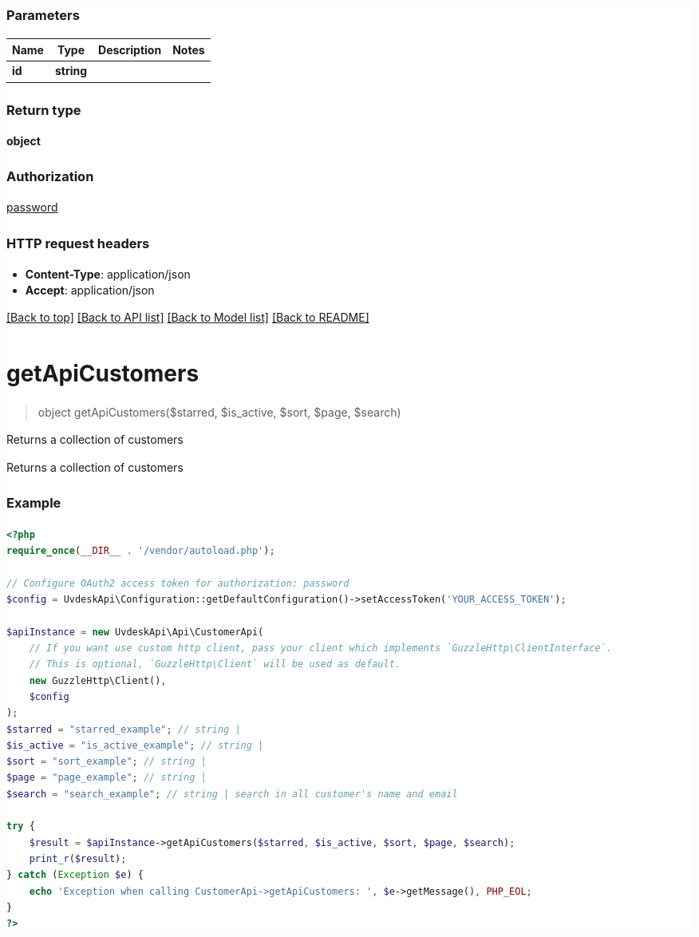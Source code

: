 ### Parameters

Name | Type | Description  | Notes
------------- | ------------- | ------------- | -------------
 **id** | **string**|  |

### Return type

**object**

### Authorization

[password](../../README.md#password)

### HTTP request headers

 - **Content-Type**: application/json
 - **Accept**: application/json

[[Back to top]](#) [[Back to API list]](../../README.md#documentation-for-api-endpoints) [[Back to Model list]](../../README.md#documentation-for-models) [[Back to README]](../../README.md)

# **getApiCustomers**
> object getApiCustomers($starred, $is_active, $sort, $page, $search)

Returns a collection of customers

Returns a collection of customers

### Example
```php
<?php
require_once(__DIR__ . '/vendor/autoload.php');

// Configure OAuth2 access token for authorization: password
$config = UvdeskApi\Configuration::getDefaultConfiguration()->setAccessToken('YOUR_ACCESS_TOKEN');

$apiInstance = new UvdeskApi\Api\CustomerApi(
    // If you want use custom http client, pass your client which implements `GuzzleHttp\ClientInterface`.
    // This is optional, `GuzzleHttp\Client` will be used as default.
    new GuzzleHttp\Client(),
    $config
);
$starred = "starred_example"; // string | 
$is_active = "is_active_example"; // string | 
$sort = "sort_example"; // string | 
$page = "page_example"; // string | 
$search = "search_example"; // string | search in all customer's name and email

try {
    $result = $apiInstance->getApiCustomers($starred, $is_active, $sort, $page, $search);
    print_r($result);
} catch (Exception $e) {
    echo 'Exception when calling CustomerApi->getApiCustomers: ', $e->getMessage(), PHP_EOL;
}
?>
```
